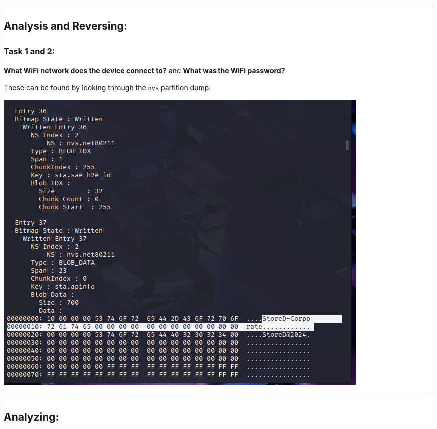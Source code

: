 ----


## Analysis and Reversing:

### Task 1 and 2:

**What WiFi network does the device connect to?**
and
**What was the WiFi password?**

These can be found by looking through the `nvs` partition dump:

![alt text](image-9.png)


----










## Analyzing:

